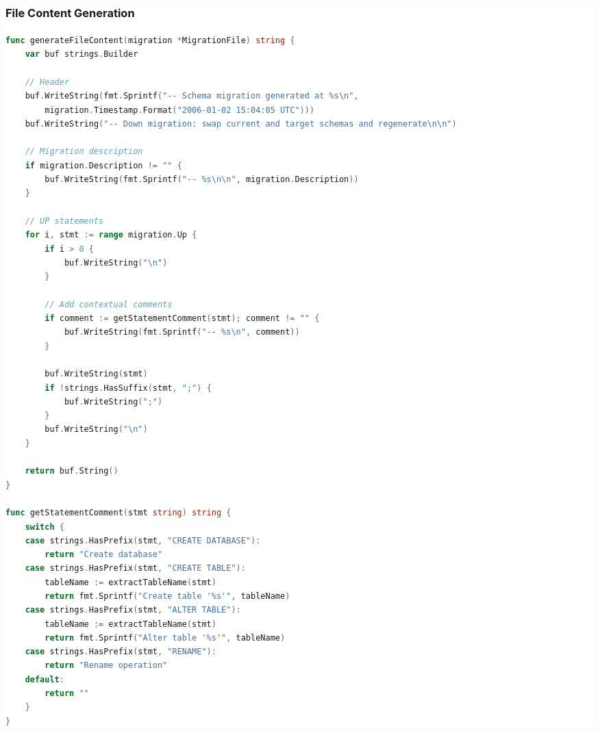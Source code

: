 
### File Content Generation

```go
func generateFileContent(migration *MigrationFile) string {
    var buf strings.Builder
    
    // Header
    buf.WriteString(fmt.Sprintf("-- Schema migration generated at %s\n", 
        migration.Timestamp.Format("2006-01-02 15:04:05 UTC")))
    buf.WriteString("-- Down migration: swap current and target schemas and regenerate\n\n")
    
    // Migration description
    if migration.Description != "" {
        buf.WriteString(fmt.Sprintf("-- %s\n\n", migration.Description))
    }
    
    // UP statements
    for i, stmt := range migration.Up {
        if i > 0 {
            buf.WriteString("\n")
        }
        
        // Add contextual comments
        if comment := getStatementComment(stmt); comment != "" {
            buf.WriteString(fmt.Sprintf("-- %s\n", comment))
        }
        
        buf.WriteString(stmt)
        if !strings.HasSuffix(stmt, ";") {
            buf.WriteString(";")
        }
        buf.WriteString("\n")
    }
    
    return buf.String()
}

func getStatementComment(stmt string) string {
    switch {
    case strings.HasPrefix(stmt, "CREATE DATABASE"):
        return "Create database"
    case strings.HasPrefix(stmt, "CREATE TABLE"):
        tableName := extractTableName(stmt)
        return fmt.Sprintf("Create table '%s'", tableName)
    case strings.HasPrefix(stmt, "ALTER TABLE"):
        tableName := extractTableName(stmt)
        return fmt.Sprintf("Alter table '%s'", tableName)
    case strings.HasPrefix(stmt, "RENAME"):
        return "Rename operation"
    default:
        return ""
    }
}
```
